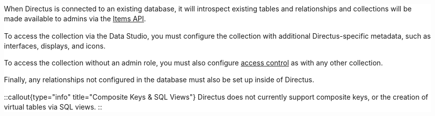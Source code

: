 

When Directus is connected to an existing database, it will introspect existing tables and relationships and collections will be made available to admins via the [Items API](/api-reference/items).

To access the collection via the Data Studio, you must configure the collection with additional Directus-specific metadata, such as interfaces, displays, and icons.

To access the collection without an admin role, you must also configure [access control](/auth/access-control) as with any other collection.

Finally, any relationships not configured in the database must also be set up inside of Directus.

::callout{type="info" title="Composite Keys & SQL Views"}
Directus does not currently support composite keys, or the creation of virtual tables via SQL views.
::
